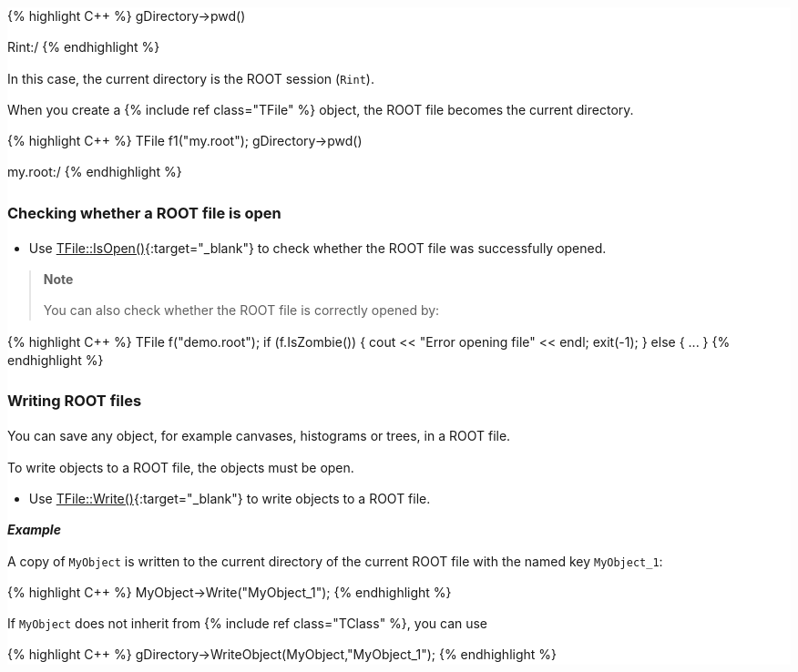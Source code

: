 {% highlight C++ %}
   gDirectory->pwd()
   
   Rint:/
{% endhighlight %}

In this case, the current directory is the ROOT session (`Rint`).

When you create a {% include ref class="TFile" %} object, the ROOT file becomes the current directory.

{% highlight C++ %}
   TFile f1("my.root");
   gDirectory->pwd()

   my.root:/
{% endhighlight %}

### Checking whether a ROOT file is open

- Use [TFile::IsOpen()](https://root.cern/doc/master/classTFile.html#a67dedbe56cfe4792cff78df129718c11){:target="_blank"} to check whether the ROOT file was successfully opened.

> **Note**
>
> You can also check whether the ROOT file is correctly opened by:

{% highlight C++ %}
   TFile f("demo.root");
   if (f.IsZombie()) {
      cout << "Error opening file" << endl;
      exit(-1);
      } else {
      ...
   }
{% endhighlight %}

### Writing ROOT files

You can save any object, for example canvases, histograms or trees, in a ROOT file.

To write objects to a ROOT file, the objects must be open.

- Use [TFile::Write()](https://root.cern/doc/master/classTFile.html#adc21e8868cd0938691cf794b4b20096b){:target="_blank"} to write objects to a ROOT file.

 _**Example**_

 A copy of `MyObject` is written to the current directory of the current ROOT file with the named key `MyObject_1`:

{% highlight C++ %}
   MyObject->Write("MyObject_1");
{% endhighlight %}

If `MyObject` does not inherit from {% include ref class="TClass" %}, you can use

{% highlight C++ %}
   gDirectory->WriteObject(MyObject,"MyObject_1");
{% endhighlight %}

